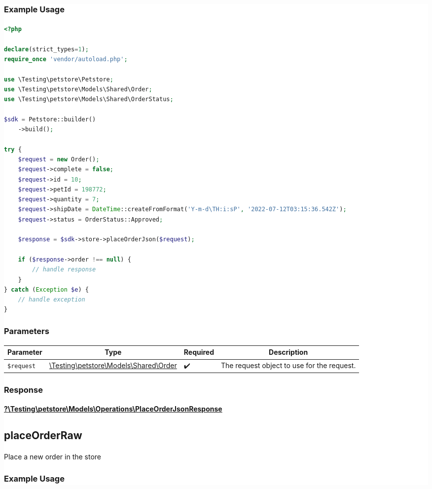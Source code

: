### Example Usage

```php
<?php

declare(strict_types=1);
require_once 'vendor/autoload.php';

use \Testing\petstore\Petstore;
use \Testing\petstore\Models\Shared\Order;
use \Testing\petstore\Models\Shared\OrderStatus;

$sdk = Petstore::builder()
    ->build();

try {
    $request = new Order();
    $request->complete = false;
    $request->id = 10;
    $request->petId = 198772;
    $request->quantity = 7;
    $request->shipDate = DateTime::createFromFormat('Y-m-d\TH:i:sP', '2022-07-12T03:15:36.542Z');
    $request->status = OrderStatus::Approved;

    $response = $sdk->store->placeOrderJson($request);

    if ($response->order !== null) {
        // handle response
    }
} catch (Exception $e) {
    // handle exception
}
```

### Parameters

| Parameter                                                             | Type                                                                  | Required                                                              | Description                                                           |
| --------------------------------------------------------------------- | --------------------------------------------------------------------- | --------------------------------------------------------------------- | --------------------------------------------------------------------- |
| `$request`                                                            | [\Testing\petstore\Models\Shared\Order](../../models/shared/Order.md) | :heavy_check_mark:                                                    | The request object to use for the request.                            |


### Response

**[?\Testing\petstore\Models\Operations\PlaceOrderJsonResponse](../../models/operations/PlaceOrderJsonResponse.md)**


## placeOrderRaw

Place a new order in the store

### Example Usage
